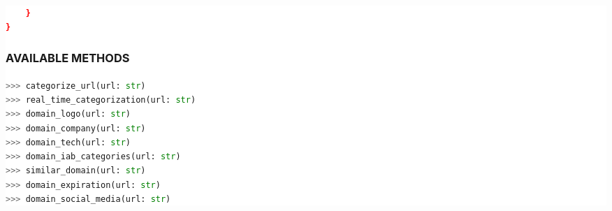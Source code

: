 ```json
    }
}
```

### AVAILABLE METHODS

```python
>>> categorize_url(url: str)
>>> real_time_categorization(url: str)
>>> domain_logo(url: str)
>>> domain_company(url: str)
>>> domain_tech(url: str)
>>> domain_iab_categories(url: str)
>>> similar_domain(url: str)
>>> domain_expiration(url: str)
>>> domain_social_media(url: str)
```
